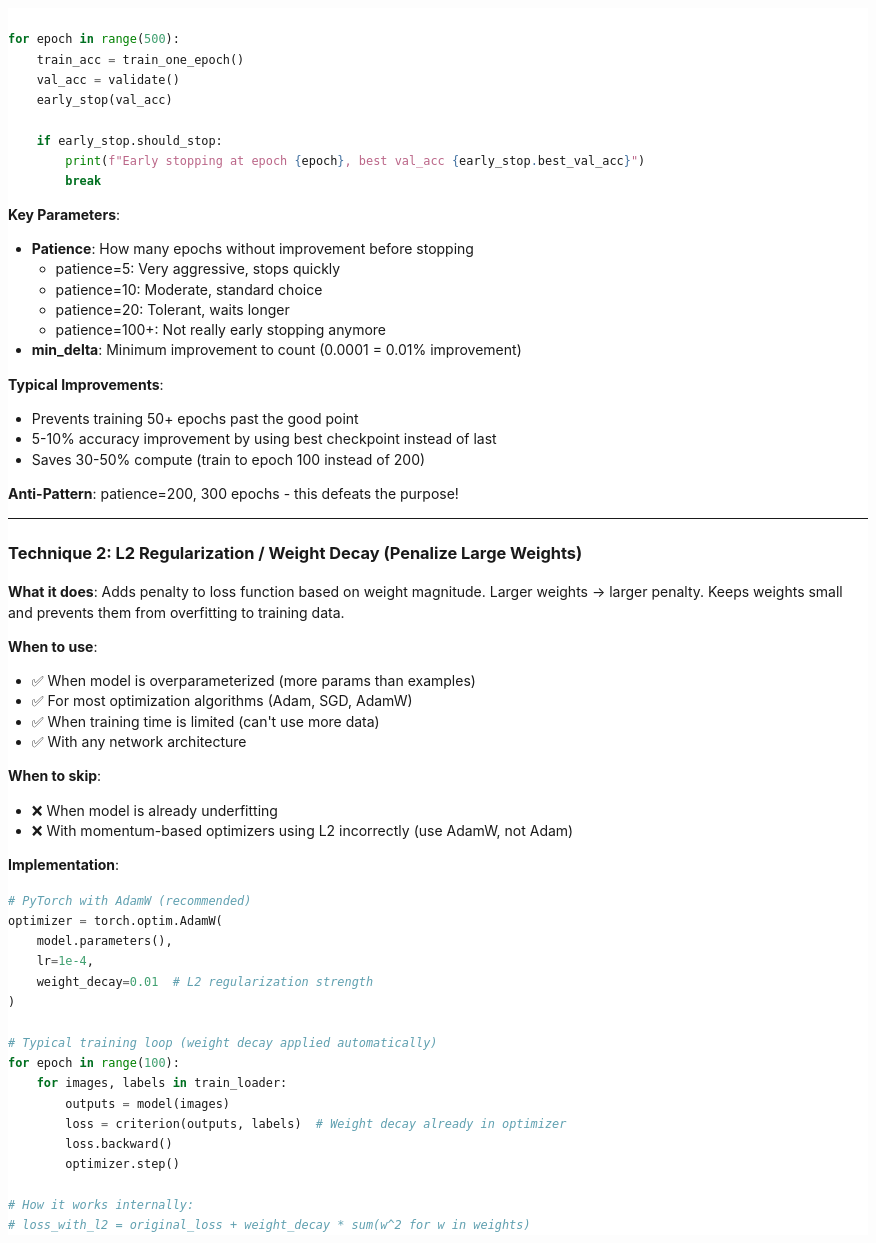```python

for epoch in range(500):
    train_acc = train_one_epoch()
    val_acc = validate()
    early_stop(val_acc)

    if early_stop.should_stop:
        print(f"Early stopping at epoch {epoch}, best val_acc {early_stop.best_val_acc}")
        break
```

**Key Parameters**:
- **Patience**: How many epochs without improvement before stopping
  - patience=5: Very aggressive, stops quickly
  - patience=10: Moderate, standard choice
  - patience=20: Tolerant, waits longer
  - patience=100+: Not really early stopping anymore
- **min_delta**: Minimum improvement to count (0.0001 = 0.01% improvement)

**Typical Improvements**:
- Prevents training 50+ epochs past the good point
- 5-10% accuracy improvement by using best checkpoint instead of last
- Saves 30-50% compute (train to epoch 100 instead of 200)

**Anti-Pattern**: patience=200, 300 epochs - this defeats the purpose!

---

### Technique 2: L2 Regularization / Weight Decay (Penalize Large Weights)

**What it does**: Adds penalty to loss function based on weight magnitude. Larger weights → larger penalty. Keeps weights small and prevents them from overfitting to training data.

**When to use**:
- ✅ When model is overparameterized (more params than examples)
- ✅ For most optimization algorithms (Adam, SGD, AdamW)
- ✅ When training time is limited (can't use more data)
- ✅ With any network architecture

**When to skip**:
- ❌ When model is already underfitting
- ❌ With momentum-based optimizers using L2 incorrectly (use AdamW, not Adam)

**Implementation**:
```python
# PyTorch with AdamW (recommended)
optimizer = torch.optim.AdamW(
    model.parameters(),
    lr=1e-4,
    weight_decay=0.01  # L2 regularization strength
)

# Typical training loop (weight decay applied automatically)
for epoch in range(100):
    for images, labels in train_loader:
        outputs = model(images)
        loss = criterion(outputs, labels)  # Weight decay already in optimizer
        loss.backward()
        optimizer.step()

# How it works internally:
# loss_with_l2 = original_loss + weight_decay * sum(w^2 for w in weights)
```
